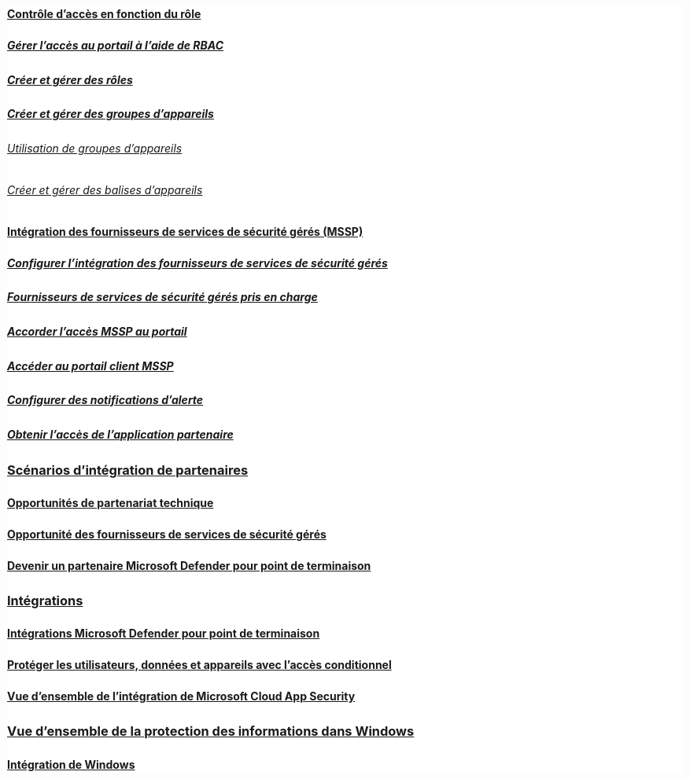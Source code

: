 #### [Contrôle d’accès en fonction du rôle]()
##### [Gérer l’accès au portail à l’aide de RBAC](rbac.md)
##### [Créer et gérer des rôles](user-roles.md)
##### [Créer et gérer des groupes d’appareils]()
###### [Utilisation de groupes d’appareils](machine-groups.md)
###### [Créer et gérer des balises d’appareils](machine-tags.md)

#### [Intégration des fournisseurs de services de sécurité gérés (MSSP)]()
##### [Configurer l’intégration des fournisseurs de services de sécurité gérés](configure-mssp-support.md)
##### [Fournisseurs de services de sécurité gérés pris en charge](mssp-list.md)
##### [Accorder l’accès MSSP au portail](grant-mssp-access.md)
##### [Accéder au portail client MSSP](access-mssp-portal.md)
##### [Configurer des notifications d’alerte](configure-mssp-notifications.md)
##### [Obtenir l’accès de l’application partenaire](exposed-apis-create-app-partners.md)

### [Scénarios d’intégration de partenaires]()
#### [Opportunités de partenariat technique](partner-integration.md)
#### [Opportunité des fournisseurs de services de sécurité gérés](mssp-support.md)
#### [Devenir un partenaire Microsoft Defender pour point de terminaison](get-started-partner-integration.md)

### [Intégrations]()
#### [Intégrations Microsoft Defender pour point de terminaison](threat-protection-integration.md)
#### [Protéger les utilisateurs, données et appareils avec l’accès conditionnel](conditional-access.md)
#### [Vue d’ensemble de l’intégration de Microsoft Cloud App Security](microsoft-cloud-app-security-integration.md)

### [Vue d’ensemble de la protection des informations dans Windows]()
#### [Intégration de Windows](information-protection-in-windows-overview.md)
